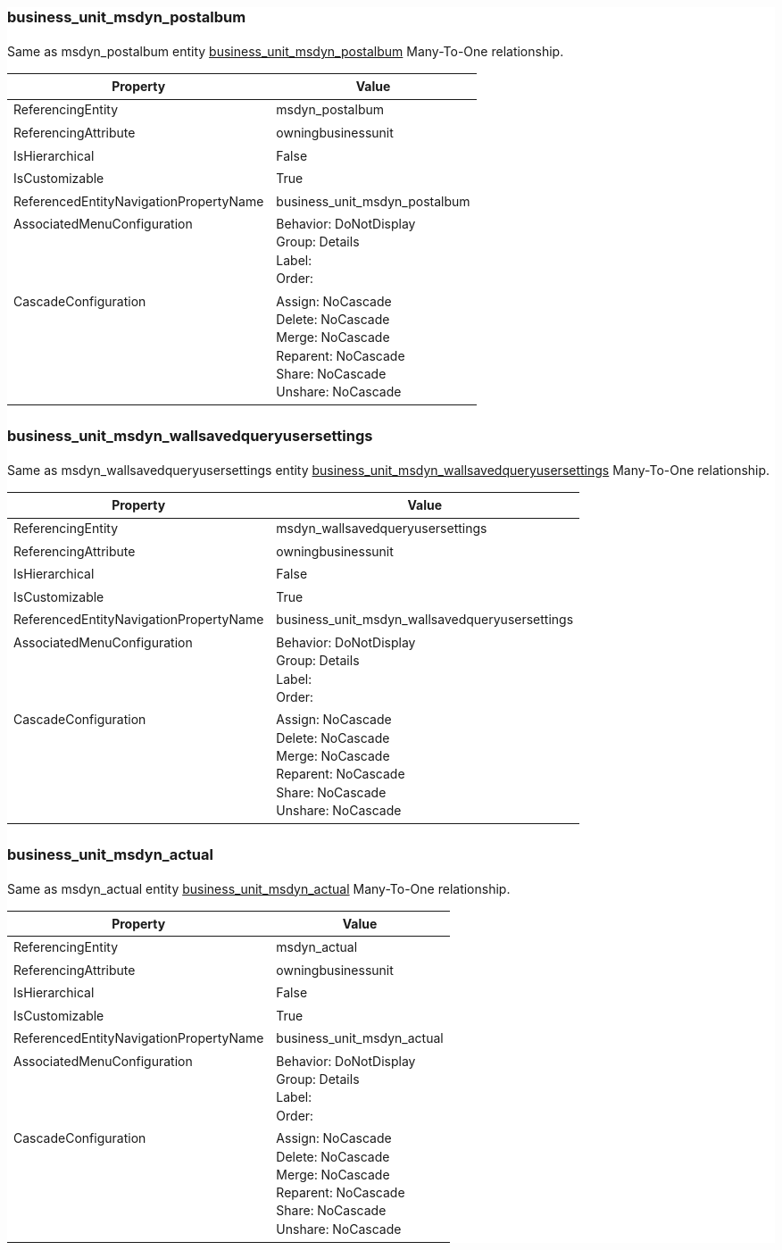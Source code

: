 
### <a name="BKMK_business_unit_msdyn_postalbum"></a> business_unit_msdyn_postalbum

Same as msdyn_postalbum entity [business_unit_msdyn_postalbum](msdyn_postalbum.md#BKMK_business_unit_msdyn_postalbum) Many-To-One relationship.

|Property|Value|
|--------|-----|
|ReferencingEntity|msdyn_postalbum|
|ReferencingAttribute|owningbusinessunit|
|IsHierarchical|False|
|IsCustomizable|True|
|ReferencedEntityNavigationPropertyName|business_unit_msdyn_postalbum|
|AssociatedMenuConfiguration|Behavior: DoNotDisplay<br />Group: Details<br />Label: <br />Order: |
|CascadeConfiguration|Assign: NoCascade<br />Delete: NoCascade<br />Merge: NoCascade<br />Reparent: NoCascade<br />Share: NoCascade<br />Unshare: NoCascade|


### <a name="BKMK_business_unit_msdyn_wallsavedqueryusersettings"></a> business_unit_msdyn_wallsavedqueryusersettings

Same as msdyn_wallsavedqueryusersettings entity [business_unit_msdyn_wallsavedqueryusersettings](msdyn_wallsavedqueryusersettings.md#BKMK_business_unit_msdyn_wallsavedqueryusersettings) Many-To-One relationship.

|Property|Value|
|--------|-----|
|ReferencingEntity|msdyn_wallsavedqueryusersettings|
|ReferencingAttribute|owningbusinessunit|
|IsHierarchical|False|
|IsCustomizable|True|
|ReferencedEntityNavigationPropertyName|business_unit_msdyn_wallsavedqueryusersettings|
|AssociatedMenuConfiguration|Behavior: DoNotDisplay<br />Group: Details<br />Label: <br />Order: |
|CascadeConfiguration|Assign: NoCascade<br />Delete: NoCascade<br />Merge: NoCascade<br />Reparent: NoCascade<br />Share: NoCascade<br />Unshare: NoCascade|


### <a name="BKMK_business_unit_msdyn_actual"></a> business_unit_msdyn_actual

Same as msdyn_actual entity [business_unit_msdyn_actual](msdyn_actual.md#BKMK_business_unit_msdyn_actual) Many-To-One relationship.

|Property|Value|
|--------|-----|
|ReferencingEntity|msdyn_actual|
|ReferencingAttribute|owningbusinessunit|
|IsHierarchical|False|
|IsCustomizable|True|
|ReferencedEntityNavigationPropertyName|business_unit_msdyn_actual|
|AssociatedMenuConfiguration|Behavior: DoNotDisplay<br />Group: Details<br />Label: <br />Order: |
|CascadeConfiguration|Assign: NoCascade<br />Delete: NoCascade<br />Merge: NoCascade<br />Reparent: NoCascade<br />Share: NoCascade<br />Unshare: NoCascade|
